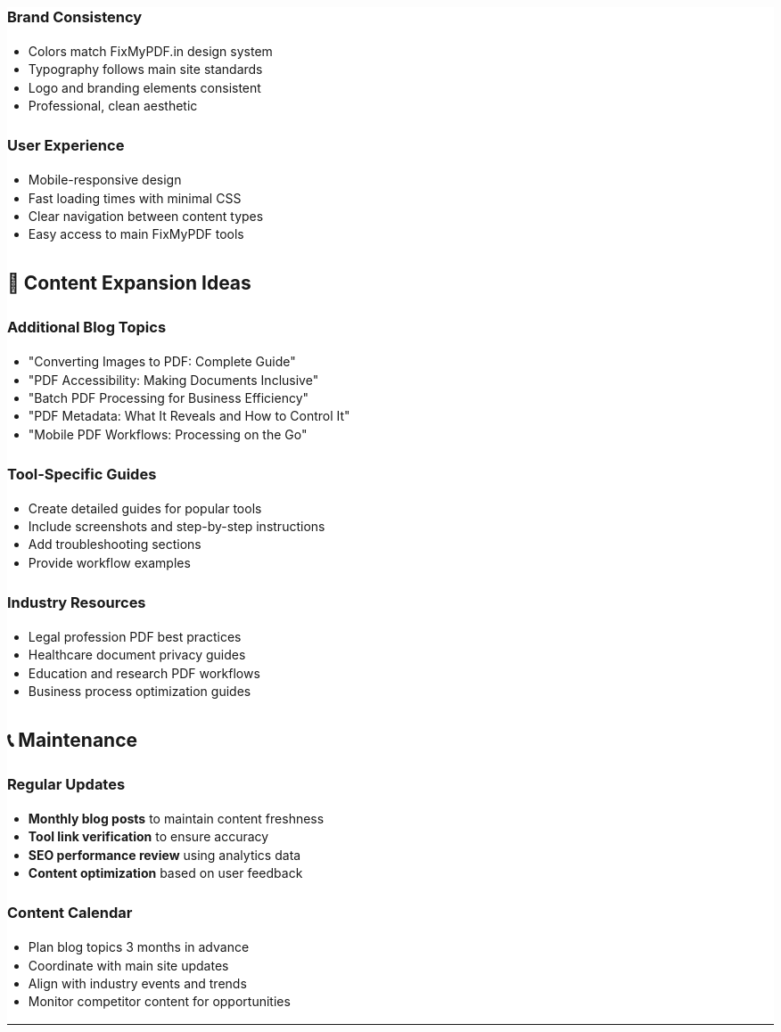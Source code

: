 ### Brand Consistency
- Colors match FixMyPDF.in design system
- Typography follows main site standards
- Logo and branding elements consistent
- Professional, clean aesthetic

### User Experience
- Mobile-responsive design
- Fast loading times with minimal CSS
- Clear navigation between content types
- Easy access to main FixMyPDF tools

## 🚀 Content Expansion Ideas

### Additional Blog Topics
- "Converting Images to PDF: Complete Guide"
- "PDF Accessibility: Making Documents Inclusive"
- "Batch PDF Processing for Business Efficiency"
- "PDF Metadata: What It Reveals and How to Control It"
- "Mobile PDF Workflows: Processing on the Go"

### Tool-Specific Guides
- Create detailed guides for popular tools
- Include screenshots and step-by-step instructions
- Add troubleshooting sections
- Provide workflow examples

### Industry Resources
- Legal profession PDF best practices
- Healthcare document privacy guides
- Education and research PDF workflows
- Business process optimization guides

## 📞 Maintenance

### Regular Updates
- **Monthly blog posts** to maintain content freshness
- **Tool link verification** to ensure accuracy
- **SEO performance review** using analytics data
- **Content optimization** based on user feedback

### Content Calendar
- Plan blog topics 3 months in advance
- Coordinate with main site updates
- Align with industry events and trends
- Monitor competitor content for opportunities

---
